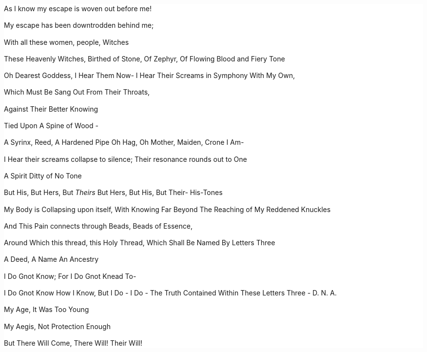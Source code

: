 As I know my escape is woven out before me! 

My escape has been downtrodden behind me; 

With all these women, people, Witches 

These Heavenly Witches, Birthed of Stone, 
Of Zephyr, 
Of Flowing Blood and Fiery Tone 


Oh Dearest Goddess, I Hear Them Now-
I Hear Their Screams in Symphony With My Own, 

Which Must Be Sang Out From Their Throats, 

Against Their Better Knowing 

Tied Upon A Spine of Wood -

A Syrinx, Reed, A Hardened Pipe 
Oh Hag, Oh Mother, Maiden, Crone I Am- 

I Hear their screams collapse to silence; 
Their resonance rounds out to One 

A Spirit Ditty of No Tone 

But His, But Hers, But *Theirs*
But Hers, 
But His, 
But Their-
His-Tones 


My Body is Collapsing upon itself, 
With Knowing Far Beyond The Reaching of My Reddened Knuckles 

And This Pain connects through Beads, 
Beads of Essence, 

Around Which this thread, this Holy Thread, 
Which Shall Be Named By Letters Three

A Deed, 
A Name 
An Ancestry 

I Do Gnot Know; For I Do Gnot Knead To- 

I Do Gnot Know How I Know, But I Do - 
I Do - 
The Truth Contained Within These Letters Three - 
D. N. A. 

My Age, It Was Too Young 

My Aegis, Not Protection Enough 

But There Will Come, There Will! Their Will! 
